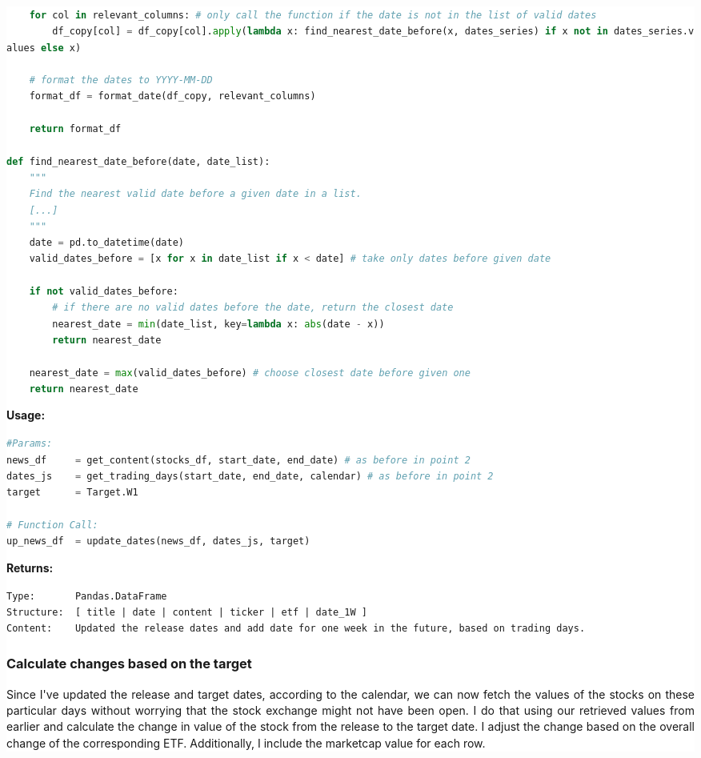 ```python
    for col in relevant_columns: # only call the function if the date is not in the list of valid dates
        df_copy[col] = df_copy[col].apply(lambda x: find_nearest_date_before(x, dates_series) if x not in dates_series.values else x)

    # format the dates to YYYY-MM-DD
    format_df = format_date(df_copy, relevant_columns)  

    return format_df

def find_nearest_date_before(date, date_list):
    """
    Find the nearest valid date before a given date in a list.
	[...]
    """
    date = pd.to_datetime(date)
    valid_dates_before = [x for x in date_list if x < date] # take only dates before given date

    if not valid_dates_before:
        # if there are no valid dates before the date, return the closest date
        nearest_date = min(date_list, key=lambda x: abs(date - x))
        return nearest_date
    
    nearest_date = max(valid_dates_before) # choose closest date before given one
    return nearest_date
```

**Usage:** 
```python
#Params:
news_df		= get_content(stocks_df, start_date, end_date) # as before in point 2
dates_js	= get_trading_days(start_date, end_date, calendar) # as before in point 2
target 		= Target.W1

# Function Call:
up_news_df 	= update_dates(news_df, dates_js, target)
```

**Returns:** 
```
Type:		Pandas.DataFrame 
Structure:	[ title | date | content | ticker | etf | date_1W ]
Content:	Updated the release dates and add date for one week in the future, based on trading days.
```


### Calculate changes based on the target

<div align="justify">
<p>Since I've updated the release and target dates, according to the calendar, we can now fetch the values of the stocks on these particular days without worrying that the stock exchange might not have been open. I do that using our retrieved values from earlier and calculate the change in value of the stock from the release to the target date. I adjust the change based on the overall change of the corresponding ETF. Additionally, I include the marketcap value for each row.</p>
</div>
